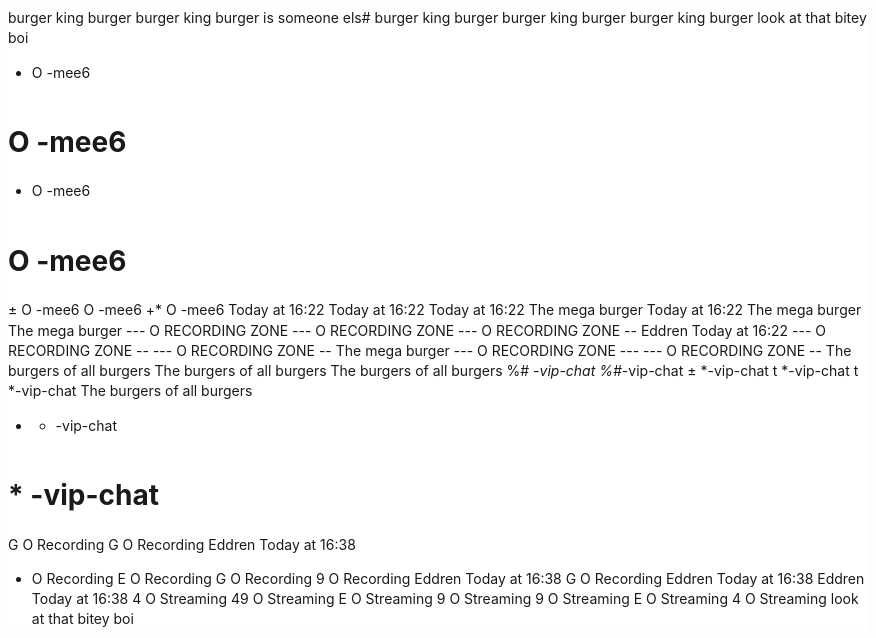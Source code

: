 burger king burger
burger king burger is someone els#
burger king burger
burger king burger
burger king burger
look at that bitey boi
* O -mee6
# O -mee6
* O -mee6
# O -mee6
± O -mee6
O -mee6
+* O -mee6
Today at 16:22
Today at 16:22
Today at 16:22
The mega burger
Today at 16:22
The mega burger
The mega burger
--- O RECORDING ZONE ---
O RECORDING ZONE ---
O RECORDING ZONE --
Eddren Today at 16:22
--- O RECORDING ZONE --
--- O RECORDING ZONE --
The mega burger
--- O RECORDING ZONE ---
--- O RECORDING ZONE --
The burgers of all burgers
The burgers of all burgers
The burgers of all burgers
%# *-vip-chat
%#*-vip-chat
± *-vip-chat
t *-vip-chat
t *-vip-chat
The burgers of all burgers
* * -vip-chat
# * -vip-chat
G O Recording
G O Recording
Eddren Today at 16:38
* O Recording
E O Recording
G O Recording
9 O Recording
Eddren Today at 16:38
G O Recording
Eddren Today at 16:38
Eddren Today at 16:38
4 O Streaming
49 O Streaming
E O Streaming
9 O Streaming
9 O Streaming
E O Streaming
4 O Streaming
look at that bitey boi